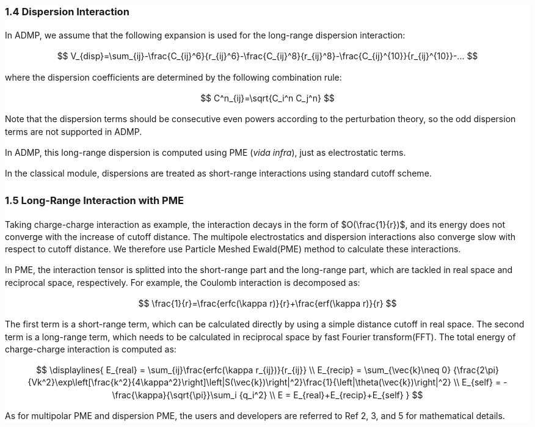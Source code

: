 ### 1.4 Dispersion Interaction

In ADMP, we assume that the following expansion is used for the long-range dispersion interaction:

$$
V_{disp}=\sum_{ij}-\frac{C_{ij}^6}{r_{ij}^6}-\frac{C_{ij}^8}{r_{ij}^8}-\frac{C_{ij}^{10}}{r_{ij}^{10}}-...
$$

where the dispersion coefficients are determined by the following combination rule:

$$
C^n_{ij}=\sqrt{C_i^n C_j^n}
$$

Note that the dispersion terms should be consecutive even powers according to the perturbation theory, so the odd dispersion terms are not supported in ADMP. 

In ADMP, this long-range dispersion is computed using PME (*vida infra*), just as electrostatic terms.

In the classical module, dispersions are treated as short-range interactions using standard cutoff scheme.

### 1.5 Long-Range Interaction with PME

Taking charge-charge interaction as example, the interaction decays in the form of $O(\frac{1}{r})$, and its energy does not converge with the increase of cutoff distance. The multipole electrostatics and dispersion interactions also converge slow with respect to cutoff distance. We therefore use Particle Meshed Ewald(PME) method to calculate these interactions.

In PME, the interaction tensor is splitted into the short-range part and the long-range part, which are tackled in real space and reciprocal space, respectively. For example, the Coulomb interaction is decomposed as:

$$
\frac{1}{r}=\frac{erfc(\kappa r)}{r}+\frac{erf(\kappa r)}{r}
$$

The first term is a short-range term, which can be calculated directly by using a simple distance cutoff in real space. The second term is a long-range term, which needs to be calculated in reciprocal space by fast Fourier transform(FFT). The total energy of charge-charge interaction is computed as:

$$
\displaylines{
E_{real} = \sum_{ij}\frac{erfc(\kappa r_{ij})}{r_{ij}}  \\
E_{recip} = \sum_{\vec{k}\neq 0} {\frac{2\pi}{Vk^2}\exp\left[\frac{k^2}{4\kappa^2}\right]\left|S(\vec{k})\right|^2}\frac{1}{\left|\theta(\vec{k})\right|^2} \\ 
E_{self} = -\frac{\kappa}{\sqrt{\pi}}\sum_i {q_i^2} \\
E = E_{real}+E_{recip}+E_{self}
}
$$

As for multipolar PME and dispersion PME, the users and developers are referred to Ref 2, 3, and 5 for mathematical details.
